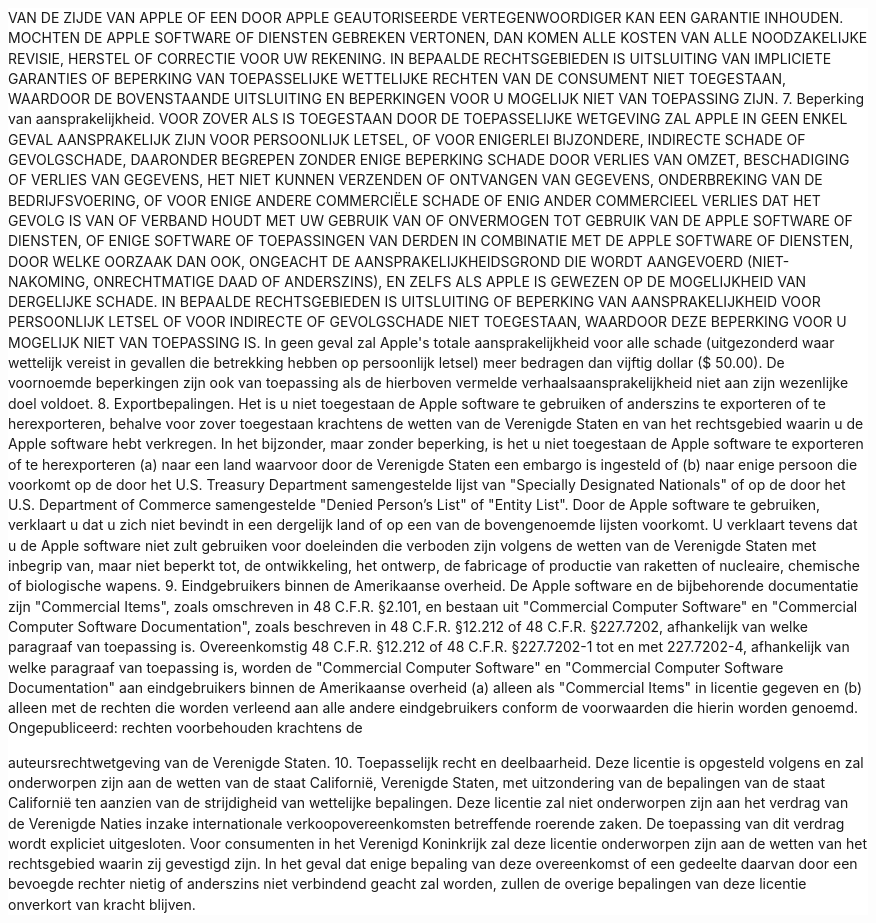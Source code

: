VAN DE ZIJDE VAN APPLE OF EEN DOOR APPLE GEAUTORISEERDE VERTEGENWOORDIGER KAN EEN GARANTIE INHOUDEN. MOCHTEN DE APPLE SOFTWARE OF DIENSTEN GEBREKEN VERTONEN, DAN KOMEN ALLE KOSTEN VAN ALLE NOODZAKELIJKE REVISIE, HERSTEL OF CORRECTIE VOOR UW REKENING. IN BEPAALDE RECHTSGEBIEDEN IS UITSLUITING VAN IMPLICIETE GARANTIES OF BEPERKING VAN TOEPASSELIJKE WETTELIJKE RECHTEN VAN DE CONSUMENT NIET TOEGESTAAN, WAARDOOR DE BOVENSTAANDE UITSLUITING EN BEPERKINGEN VOOR U MOGELIJK NIET VAN TOEPASSING ZIJN.
7. Beperking van aansprakelijkheid. VOOR ZOVER ALS IS TOEGESTAAN DOOR DE TOEPASSELIJKE WETGEVING ZAL APPLE IN GEEN ENKEL GEVAL AANSPRAKELIJK ZIJN VOOR PERSOONLIJK LETSEL, OF VOOR ENIGERLEI BIJZONDERE, INDIRECTE SCHADE OF GEVOLGSCHADE, DAARONDER BEGREPEN ZONDER ENIGE BEPERKING SCHADE DOOR VERLIES VAN OMZET, BESCHADIGING OF VERLIES VAN GEGEVENS, HET NIET KUNNEN VERZENDEN OF ONTVANGEN VAN GEGEVENS, ONDERBREKING VAN DE BEDRIJFSVOERING, OF VOOR ENIGE ANDERE COMMERCIËLE SCHADE OF ENIG ANDER COMMERCIEEL VERLIES DAT HET GEVOLG IS VAN OF VERBAND HOUDT MET UW GEBRUIK VAN OF ONVERMOGEN TOT GEBRUIK VAN DE APPLE SOFTWARE OF DIENSTEN, OF ENIGE SOFTWARE OF TOEPASSINGEN VAN DERDEN IN COMBINATIE MET DE APPLE SOFTWARE OF DIENSTEN, DOOR WELKE OORZAAK DAN OOK, ONGEACHT DE AANSPRAKELIJKHEIDSGROND DIE WORDT AANGEVOERD (NIET-NAKOMING, ONRECHTMATIGE DAAD OF ANDERSZINS), EN ZELFS ALS APPLE IS GEWEZEN OP DE MOGELIJKHEID VAN DERGELIJKE SCHADE. IN BEPAALDE RECHTSGEBIEDEN IS UITSLUITING OF BEPERKING VAN AANSPRAKELIJKHEID VOOR PERSOONLIJK LETSEL OF VOOR INDIRECTE OF GEVOLGSCHADE NIET TOEGESTAAN, WAARDOOR DEZE BEPERKING VOOR U MOGELIJK NIET VAN TOEPASSING IS. In geen geval zal Apple's totale aansprakelijkheid voor alle schade (uitgezonderd waar wettelijk vereist in gevallen die betrekking hebben op persoonlijk letsel) meer bedragen dan vijftig dollar ($ 50.00). De voornoemde beperkingen zijn ook van toepassing als de hierboven vermelde verhaalsaansprakelijkheid niet aan zijn wezenlijke doel voldoet.
8. Exportbepalingen. Het is u niet toegestaan de Apple software te gebruiken of anderszins te exporteren of te herexporteren, behalve voor zover toegestaan krachtens de wetten van de Verenigde Staten en van het rechtsgebied waarin u de Apple software hebt verkregen. In het bijzonder, maar zonder beperking, is het u niet toegestaan de Apple software te exporteren of te herexporteren (a) naar een land waarvoor door de Verenigde Staten een embargo is ingesteld of (b) naar enige persoon die voorkomt op de door het U.S. Treasury Department samengestelde lijst van "Specially Designated Nationals" of op de door het U.S. Department of Commerce samengestelde "Denied Person’s List" of "Entity List". Door de Apple software te gebruiken, verklaart u dat u zich niet bevindt in een dergelijk land of op een van de bovengenoemde lijsten voorkomt. U verklaart tevens dat u de Apple software niet zult gebruiken voor doeleinden die verboden zijn volgens de wetten van de Verenigde Staten met inbegrip van, maar niet beperkt tot, de ontwikkeling, het ontwerp, de fabricage of productie van raketten of nucleaire, chemische of biologische wapens.
9. Eindgebruikers binnen de Amerikaanse overheid. De Apple software en de bijbehorende documentatie zijn "Commercial Items", zoals omschreven in 48 C.F.R. §2.101, en bestaan uit "Commercial Computer Software" en "Commercial Computer Software Documentation", zoals beschreven in 48 C.F.R. §12.212 of 48 C.F.R. §227.7202, afhankelijk van welke paragraaf van toepassing is. Overeenkomstig 48 C.F.R. §12.212 of 48 C.F.R. §227.7202-1 tot en met 227.7202-4, afhankelijk van welke paragraaf van toepassing is, worden de "Commercial Computer Software" en "Commercial Computer Software Documentation" aan eindgebruikers binnen de Amerikaanse overheid (a) alleen als "Commercial Items" in licentie gegeven en (b) alleen met de rechten die worden verleend aan alle andere eindgebruikers conform de voorwaarden die hierin worden genoemd. Ongepubliceerd: rechten voorbehouden krachtens de

auteursrechtwetgeving van de Verenigde Staten.
10. Toepasselijk recht en deelbaarheid. Deze licentie is opgesteld volgens en zal onderworpen zijn aan de wetten van de staat Californië, Verenigde Staten, met uitzondering van de bepalingen van de staat Californië ten aanzien van de strijdigheid van wettelijke bepalingen. Deze licentie zal niet onderworpen zijn aan het verdrag van de Verenigde Naties inzake internationale verkoopovereenkomsten betreffende roerende zaken. De toepassing van dit verdrag wordt expliciet uitgesloten. Voor consumenten in het Verenigd Koninkrijk zal deze licentie onderworpen zijn aan de wetten van het rechtsgebied waarin zij gevestigd zijn. In het geval dat enige bepaling van deze overeenkomst of een gedeelte daarvan door een bevoegde rechter nietig of anderszins niet verbindend geacht zal worden, zullen de overige bepalingen van deze licentie onverkort van kracht blijven.
